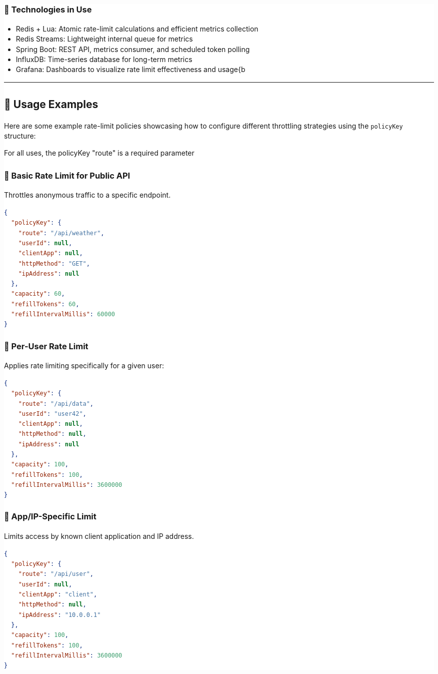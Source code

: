 ### 🔧 Technologies in Use
*	Redis + Lua: Atomic rate-limit calculations and efficient metrics collection
*	Redis Streams: Lightweight internal queue for metrics
*	Spring Boot: REST API, metrics consumer, and scheduled token polling
*	InfluxDB: Time-series database for long-term metrics
*	Grafana: Dashboards to visualize rate limit effectiveness and usage{b

---

## 🔌 Usage Examples
Here are some example rate-limit policies showcasing how to configure different throttling strategies using the `policyKey` structure:

For all uses, the policyKey "route" is a required parameter

### 🔸 Basic Rate Limit for Public API
Throttles anonymous traffic to a specific endpoint.
```json
{
  "policyKey": {
    "route": "/api/weather",
    "userId": null,
    "clientApp": null,
    "httpMethod": "GET",
    "ipAddress": null
  },
  "capacity": 60,
  "refillTokens": 60,
  "refillIntervalMillis": 60000
}
```

### 🔸 Per-User Rate Limit
Applies rate limiting specifically for a given user:
```json
{
  "policyKey": {
    "route": "/api/data",
    "userId": "user42",
    "clientApp": null,
    "httpMethod": null,
    "ipAddress": null
  },
  "capacity": 100,
  "refillTokens": 100,
  "refillIntervalMillis": 3600000
}
```
### 🔸 App/IP-Specific Limit
Limits access by known client application and IP address.
```json
{
  "policyKey": {
    "route": "/api/user", 
    "userId": null,
    "clientApp": "client",
    "httpMethod": null,
    "ipAddress": "10.0.0.1" 
  },
  "capacity": 100,
  "refillTokens": 100,
  "refillIntervalMillis": 3600000
}
```